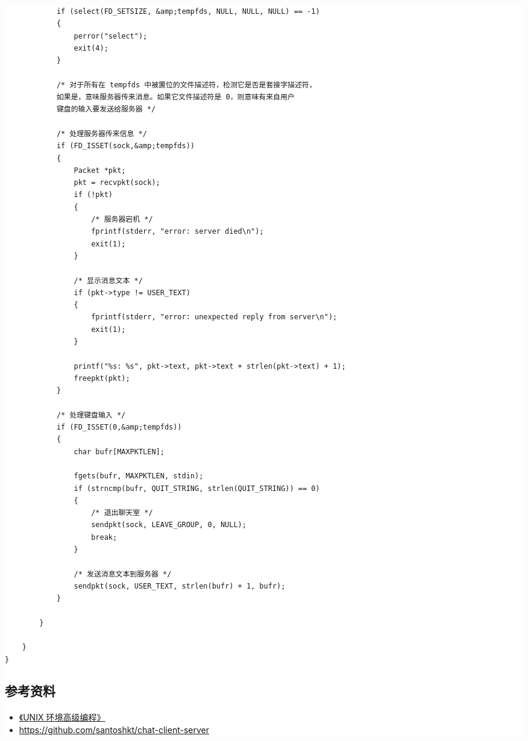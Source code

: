```
            if (select(FD_SETSIZE, &amp;tempfds, NULL, NULL, NULL) == -1) 
            {
                perror("select");
                exit(4);
            }

            /* 对于所有在 tempfds 中被置位的文件描述符，检测它是否是套接字描述符，
            如果是，意味服务器传来消息。如果它文件描述符是 0，则意味有来自用户
            键盘的输入要发送给服务器 */

            /* 处理服务器传来信息 */
            if (FD_ISSET(sock,&amp;tempfds)) 
            {
                Packet *pkt;
                pkt = recvpkt(sock);
                if (!pkt) 
                {
                    /* 服务器宕机 */
                    fprintf(stderr, "error: server died\n");
                    exit(1);
                }

                /* 显示消息文本 */
                if (pkt->type != USER_TEXT) 
                {
                    fprintf(stderr, "error: unexpected reply from server\n");
                    exit(1);
                }

                printf("%s: %s", pkt->text, pkt->text + strlen(pkt->text) + 1);
                freepkt(pkt);
            }

            /* 处理键盘输入 */
            if (FD_ISSET(0,&amp;tempfds)) 
            {
                char bufr[MAXPKTLEN];

                fgets(bufr, MAXPKTLEN, stdin);
                if (strncmp(bufr, QUIT_STRING, strlen(QUIT_STRING)) == 0) 
                {
                    /* 退出聊天室 */
                    sendpkt(sock, LEAVE_GROUP, 0, NULL);
                    break;
                }

                /* 发送消息文本到服务器 */
                sendpkt(sock, USER_TEXT, strlen(bufr) + 1, bufr);
            }

        }

    }
} 
```

## 参考资料

*   [《UNIX 环境高级编程》](https://book.douban.com/subject/1788421/)
*   https://github.com/santoshkt/chat-client-server